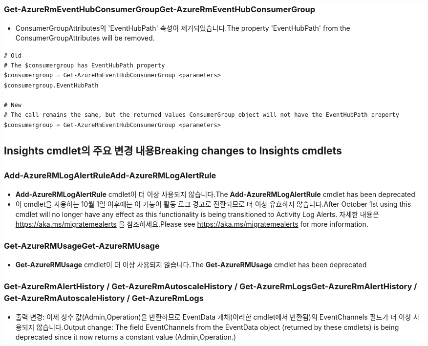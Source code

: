 ### <a name="get-azurermeventhubconsumergroup"></a><span data-ttu-id="a0e11-198">**Get-AzureRmEventHubConsumerGroup**</span><span class="sxs-lookup"><span data-stu-id="a0e11-198">**Get-AzureRmEventHubConsumerGroup**</span></span>
- <span data-ttu-id="a0e11-199">ConsumerGroupAttributes의 'EventHubPath' 속성이 제거되었습니다.</span><span class="sxs-lookup"><span data-stu-id="a0e11-199">The property 'EventHubPath' from the ConsumerGroupAttributes will be removed.</span></span>

```powershell-interactive
# Old
# The $consumergroup has EventHubPath property
$consumergroup = Get-AzureRmEventHubConsumerGroup <parameters>
$consumergroup.EventHubPath

# New
# The call remains the same, but the returned values ConsumerGroup object will not have the EventHubPath property
$consumergroup = Get-AzureRmEventHubConsumerGroup <parameters>
```

## <a name="breaking-changes-to-insights-cmdlets"></a><span data-ttu-id="a0e11-200">Insights cmdlet의 주요 변경 내용</span><span class="sxs-lookup"><span data-stu-id="a0e11-200">Breaking changes to Insights cmdlets</span></span>

### <a name="add-azurermlogalertrule"></a><span data-ttu-id="a0e11-201">**Add-AzureRMLogAlertRule**</span><span class="sxs-lookup"><span data-stu-id="a0e11-201">**Add-AzureRMLogAlertRule**</span></span>
- <span data-ttu-id="a0e11-202">**Add-AzureRMLogAlertRule** cmdlet이 더 이상 사용되지 않습니다.</span><span class="sxs-lookup"><span data-stu-id="a0e11-202">The **Add-AzureRMLogAlertRule** cmdlet has been deprecated</span></span>
- <span data-ttu-id="a0e11-203">이 cmdlet을 사용하는 10월 1일 이후에는 이 기능이 활동 로그 경고로 전환되므로 더 이상 유효하지 않습니다.</span><span class="sxs-lookup"><span data-stu-id="a0e11-203">After October 1st using this cmdlet will no longer have any effect as this functionality is being transitioned to Activity Log Alerts.</span></span> <span data-ttu-id="a0e11-204">자세한 내용은 https://aka.ms/migratemealerts 을 참조하세요.</span><span class="sxs-lookup"><span data-stu-id="a0e11-204">Please see https://aka.ms/migratemealerts for more information.</span></span>

### <a name="get-azurermusage"></a><span data-ttu-id="a0e11-205">**Get-AzureRMUsage**</span><span class="sxs-lookup"><span data-stu-id="a0e11-205">**Get-AzureRMUsage**</span></span>
- <span data-ttu-id="a0e11-206">**Get-AzureRMUsage** cmdlet이 더 이상 사용되지 않습니다.</span><span class="sxs-lookup"><span data-stu-id="a0e11-206">The **Get-AzureRMUsage** cmdlet has been deprecated</span></span>

### <a name="get-azurermalerthistory--get-azurermautoscalehistory--get-azurermlogs"></a><span data-ttu-id="a0e11-207">**Get-AzureRmAlertHistory** / **Get-AzureRmAutoscaleHistory** / **Get-AzureRmLogs**</span><span class="sxs-lookup"><span data-stu-id="a0e11-207">**Get-AzureRmAlertHistory** / **Get-AzureRmAutoscaleHistory** / **Get-AzureRmLogs**</span></span>
- <span data-ttu-id="a0e11-208">출력 변경: 이제 상수 값(Admin,Operation)을 반환하므로 EventData 개체(이러한 cmdlet에서 반환됨)의 EventChannels 필드가 더 이상 사용되지 않습니다.</span><span class="sxs-lookup"><span data-stu-id="a0e11-208">Output change: The field EventChannels from the EventData object (returned by these cmdlets) is being deprecated since it now returns a constant value (Admin,Operation.)</span></span>
